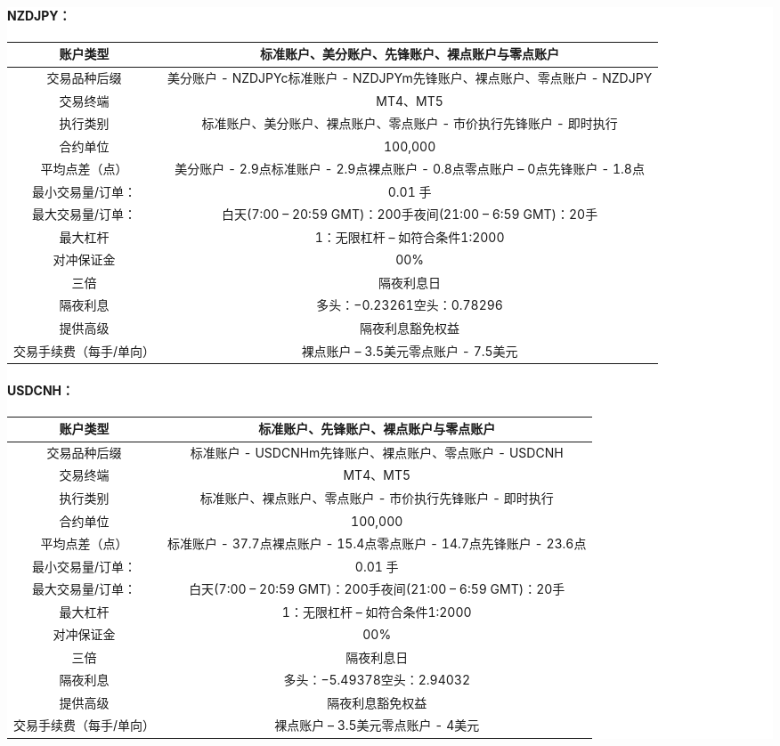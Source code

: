 
#### **NZDJPY**：

| 账户类型 | 标准账户、美分账户、先锋账户、裸点账户与零点账户|
|:----:|:----:|
| 交易品种后缀| 美分账户 - NZDJPYc标准账户 - NZDJPYm先锋账户、裸点账户、零点账户 - NZDJPY |
| 交易终端 | MT4、MT5|
| 执行类别 | 标准账户、美分账户、裸点账户、零点账户 - 市价执行先锋账户 - 即时执行 |
| 合约单位 | 100,000|
| 平均点差（点）| 美分账户 - 2.9点标准账户 - 2.9点裸点账户 - 0.8点零点账户 – 0点先锋账户 - 1.8点 |
| 最小交易量/订单：| 0.01 手|
| 最大交易量/订单：| 白天(7:00 – 20:59 GMT)：200手夜间(21:00 – 6:59 GMT)：20手 |
| 最大杠杆 | 1：无限杠杆 – 如符合条件1:2000|
| 对冲保证金| 00% |
| 三倍| 隔夜利息日| 星期三 |
| 隔夜利息 | 多头：−0.23261空头：0.78296 |
| 提供高级| 隔夜利息豁免权益 | 是 |
| 交易手续费（每手/单向） | 裸点账户 – 3.5美元零点账户 - 7.5美元|


#### **USDCNH**：

| 账户类型 | 标准账户、先锋账户、裸点账户与零点账户|
|:----:|:----:|
| 交易品种后缀| 标准账户 - USDCNHm先锋账户、裸点账户、零点账户 - USDCNH |
| 交易终端 | MT4、MT5 |
| 执行类别 | 标准账户、裸点账户、零点账户 - 市价执行先锋账户 - 即时执行|
| 合约单位 | 100,000 |
| 平均点差（点）| 标准账户 - 37.7点裸点账户 - 15.4点零点账户 - 14.7点先锋账户 - 23.6点|
| 最小交易量/订单：| 0.01 手|
| 最大交易量/订单：| 白天(7:00 – 20:59 GMT)：200手夜间(21:00 – 6:59 GMT)：20手 |
| 最大杠杆 | 1：无限杠杆 – 如符合条件1:2000|
| 对冲保证金| 00%|
| 三倍| 隔夜利息日| 星期三|
| 隔夜利息 | 多头：−5.49378空头：2.94032 |
| 提供高级| 隔夜利息豁免权益 | 否 |
| 交易手续费（每手/单向） | 裸点账户 – 3.5美元零点账户 - 4美元|
